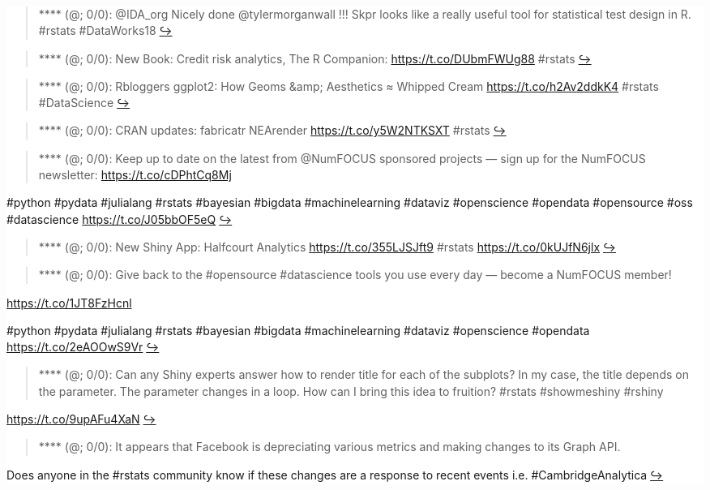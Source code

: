 


> **** (@; 0/0): @IDA_org Nicely done @tylermorganwall !!! Skpr looks like a really useful tool for statistical test design in R.  #rstats #DataWorks18  [&#8618;](https://twitter.com/dataandme/status/976551770636898304)




> **** (@; 0/0): New Book: Credit risk analytics, The R Companion: https://t.co/DUbmFWUg88 #rstats  [&#8618;](https://twitter.com/dataandme/status/976550318732447744)




> **** (@; 0/0): Rbloggers ggplot2: How Geoms &amp;amp; Aesthetics ≈ Whipped Cream https://t.co/h2Av2ddkK4 #rstats #DataScience  [&#8618;](https://twitter.com/dataandme/status/976549998598017024)




> **** (@; 0/0): CRAN updates: fabricatr NEArender https://t.co/y5W2NTKSXT #rstats  [&#8618;](https://twitter.com/dataandme/status/976549558699331584)




> **** (@; 0/0): Keep up to date on the latest from @NumFOCUS sponsored projects — sign up for the NumFOCUS newsletter: https://t.co/cDPhtCq8Mj 
>
#python #pydata #julialang #rstats #bayesian #bigdata #machinelearning #dataviz #openscience #opendata #opensource #oss #datascience https://t.co/J05bbOF5eQ  [&#8618;](https://twitter.com/dataandme/status/976545607660818435)




> **** (@; 0/0): New Shiny App: Halfcourt Analytics https://t.co/355LJSJft9 #rstats https://t.co/0kUJfN6jlx  [&#8618;](https://twitter.com/dataandme/status/976542968466362371)




> **** (@; 0/0): Give back to the #opensource #datascience tools you use every day — become a NumFOCUS member! 
>
https://t.co/1JT8FzHcnl
>
#python #pydata #julialang #rstats #bayesian #bigdata #machinelearning #dataviz #openscience #opendata https://t.co/2eAOOwS9Vr  [&#8618;](https://twitter.com/dataandme/status/976541629099241472)




> **** (@; 0/0): Can any Shiny experts answer how to render title for each of the subplots? In my case, the title depends on the parameter. The parameter changes in a loop. How can I bring this idea to fruition? #rstats #showmeshiny #rshiny
>
https://t.co/9upAFu4XaN  [&#8618;](https://twitter.com/dataandme/status/976538132710608898)




> **** (@; 0/0): It appears that Facebook is depreciating various metrics and making changes to its Graph API.
>
Does anyone in the #rstats community know if these changes are a response to recent events i.e. #CambridgeAnalytica  [&#8618;](https://twitter.com/dataandme/status/976537479724523520)

